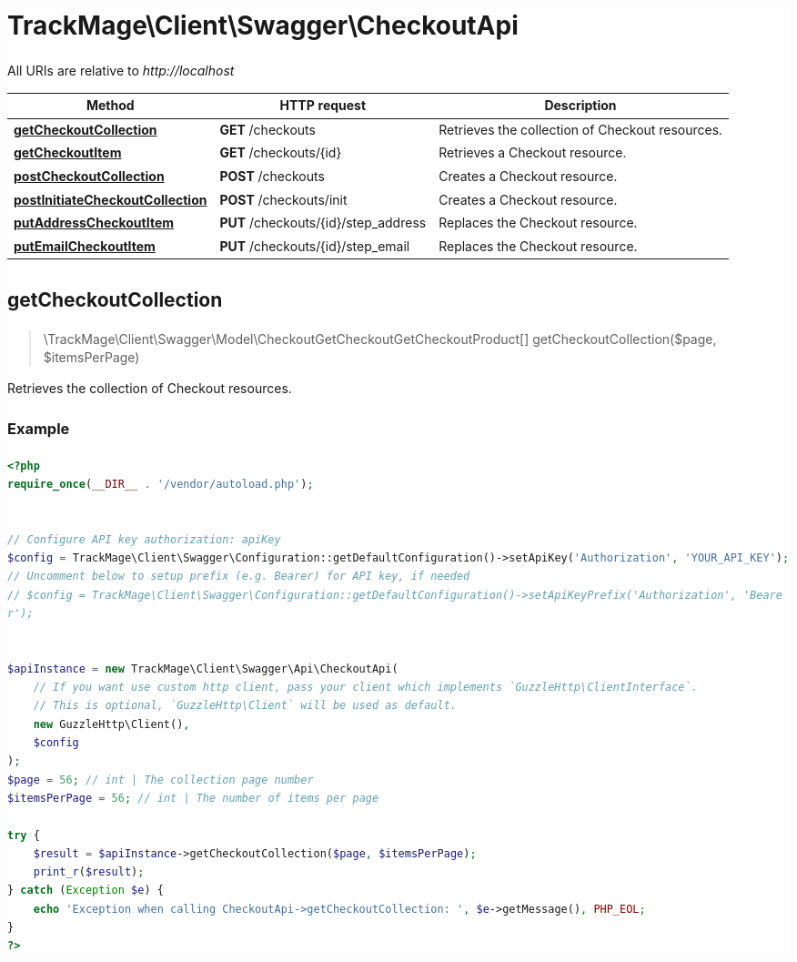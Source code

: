 # TrackMage\Client\Swagger\CheckoutApi

All URIs are relative to *http://localhost*

Method | HTTP request | Description
------------- | ------------- | -------------
[**getCheckoutCollection**](CheckoutApi.md#getCheckoutCollection) | **GET** /checkouts | Retrieves the collection of Checkout resources.
[**getCheckoutItem**](CheckoutApi.md#getCheckoutItem) | **GET** /checkouts/{id} | Retrieves a Checkout resource.
[**postCheckoutCollection**](CheckoutApi.md#postCheckoutCollection) | **POST** /checkouts | Creates a Checkout resource.
[**postInitiateCheckoutCollection**](CheckoutApi.md#postInitiateCheckoutCollection) | **POST** /checkouts/init | Creates a Checkout resource.
[**putAddressCheckoutItem**](CheckoutApi.md#putAddressCheckoutItem) | **PUT** /checkouts/{id}/step_address | Replaces the Checkout resource.
[**putEmailCheckoutItem**](CheckoutApi.md#putEmailCheckoutItem) | **PUT** /checkouts/{id}/step_email | Replaces the Checkout resource.



## getCheckoutCollection

> \TrackMage\Client\Swagger\Model\CheckoutGetCheckoutGetCheckoutProduct[] getCheckoutCollection($page, $itemsPerPage)

Retrieves the collection of Checkout resources.

### Example

```php
<?php
require_once(__DIR__ . '/vendor/autoload.php');


// Configure API key authorization: apiKey
$config = TrackMage\Client\Swagger\Configuration::getDefaultConfiguration()->setApiKey('Authorization', 'YOUR_API_KEY');
// Uncomment below to setup prefix (e.g. Bearer) for API key, if needed
// $config = TrackMage\Client\Swagger\Configuration::getDefaultConfiguration()->setApiKeyPrefix('Authorization', 'Bearer');


$apiInstance = new TrackMage\Client\Swagger\Api\CheckoutApi(
    // If you want use custom http client, pass your client which implements `GuzzleHttp\ClientInterface`.
    // This is optional, `GuzzleHttp\Client` will be used as default.
    new GuzzleHttp\Client(),
    $config
);
$page = 56; // int | The collection page number
$itemsPerPage = 56; // int | The number of items per page

try {
    $result = $apiInstance->getCheckoutCollection($page, $itemsPerPage);
    print_r($result);
} catch (Exception $e) {
    echo 'Exception when calling CheckoutApi->getCheckoutCollection: ', $e->getMessage(), PHP_EOL;
}
?>
```
